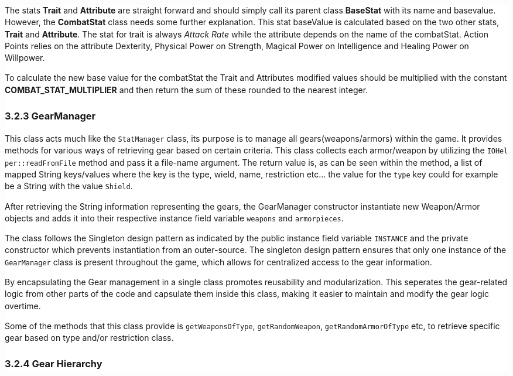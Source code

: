 The stats **Trait** and **Attribute** are straight forward and should simply call its parent class **BaseStat** with 
its name and basevalue. However, the **CombatStat** class needs some further explanation. This stat baseValue is 
calculated based on the two other stats, **Trait** and **Attribute**. The stat for trait is always *Attack Rate* 
while the attribute depends on the name of the combatStat. Action Points relies on the attribute Dexterity, Physical 
Power on Strength, Magical Power on Intelligence and Healing Power on Willpower.

To calculate the new base value for the combatStat the Trait and Attributes modified values should be multiplied 
with the constant **COMBAT_STAT_MULTIPLIER** and then return the sum of these rounded to the nearest integer.

### 3.2.3 GearManager

This class acts much like the `StatManager` class, its purpose is to manage all gears(weapons/armors) within the 
game. It provides methods for various ways of retrieving gear based on certain criteria. This class collects each 
armor/weapon by utilizing the `IOHelper::readFromFile` method and pass it a file-name argument. The return value is, 
as can be seen within the method, a list of mapped String keys/values where the key is the type, wield, name, 
restriction 
etc... the value for the `type` key could for example be a String with the value `Shield`.

After retrieving the String information representing the gears, the GearManager constructor instantiate new 
Weapon/Armor objects and adds it into their respective instance field variable `weapons` and `armorpieces`.

The class follows the Singleton design pattern as indicated by the public instance field variable `INSTANCE` and the 
private constructor which prevents instantiation from an outer-source. The singleton design pattern ensures that 
only one instance of the `GearManager` class is present throughout the game, which allows for centralized access to 
the gear information.

By encapsulating the Gear management in a single class promotes reusability and modularization. This seperates the 
gear-related logic from other parts of the code and capsulate them inside this class, making it easier to maintain 
and modify the gear logic overtime.

Some of the methods that this class provide is `getWeaponsOfType`, `getRandomWeapon`, `getRandomArmorOfType` etc, to 
retrieve specific gear based on type and/or restriction class.


### 3.2.4 Gear Hierarchy

